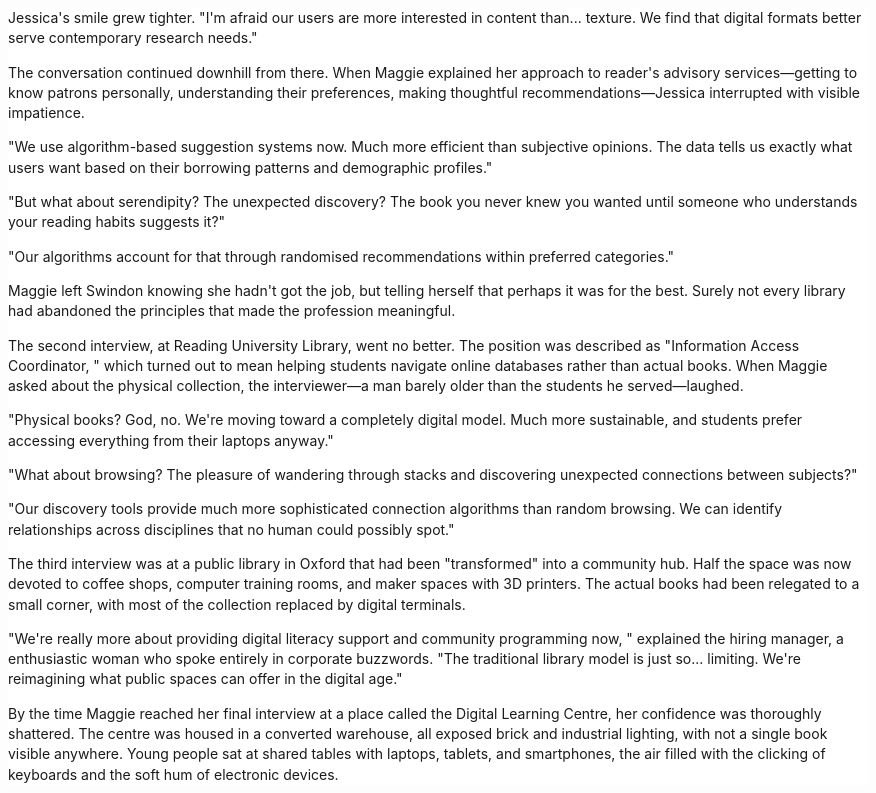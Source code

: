 Jessica's smile grew tighter. "I'm afraid our users are more interested in
content than... texture. We find that digital formats better serve contemporary
research needs."

The conversation continued downhill from there. When Maggie explained her
approach to reader's advisory services—getting to know patrons personally, 
understanding their preferences, making thoughtful recommendations—Jessica
interrupted with visible impatience.

"We use algorithm-based suggestion systems now. Much more efficient than
subjective opinions. The data tells us exactly what users want based on their
borrowing patterns and demographic profiles."

"But what about serendipity? The unexpected discovery? The book you never knew
you wanted until someone who understands your reading habits suggests it?"

"Our algorithms account for that through randomised recommendations within
preferred categories."

Maggie left Swindon knowing she hadn't got the job, but telling herself that
perhaps it was for the best. Surely not every library had abandoned the
principles that made the profession meaningful.

The second interview, at Reading University Library, went no better. The
position was described as "Information Access Coordinator, " which turned out to
mean helping students navigate online databases rather than actual books. When
Maggie asked about the physical collection, the interviewer—a man barely older
than the students he served—laughed.

"Physical books? God, no. We're moving toward a completely digital model. Much
more sustainable, and students prefer accessing everything from their laptops
anyway."

"What about browsing? The pleasure of wandering through stacks and discovering
unexpected connections between subjects?"

"Our discovery tools provide much more sophisticated connection algorithms than
random browsing. We can identify relationships across disciplines that no human
could possibly spot."

The third interview was at a public library in Oxford that had been
"transformed" into a community hub. Half the space was now devoted to coffee
shops, computer training rooms, and maker spaces with 3D printers. The actual
books had been relegated to a small corner, with most of the collection replaced
by digital terminals.

"We're really more about providing digital literacy support and community
programming now, " explained the hiring manager, a enthusiastic woman who spoke
entirely in corporate buzzwords. "The traditional library model is just so...
limiting. We're reimagining what public spaces can offer in the digital age."

By the time Maggie reached her final interview at a place called the Digital
Learning Centre, her confidence was thoroughly shattered. The centre was housed
in a converted warehouse, all exposed brick and industrial lighting, with not a
single book visible anywhere. Young people sat at shared tables with laptops, 
tablets, and smartphones, the air filled with the clicking of keyboards and the
soft hum of electronic devices.
